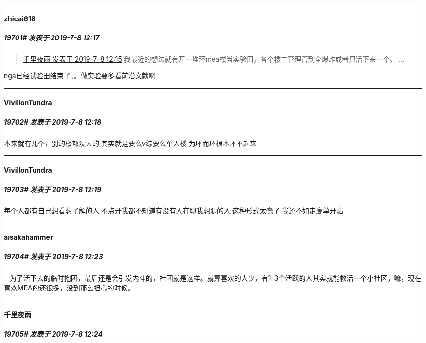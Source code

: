-----

####  zhicai618  
##### 19701#       发表于 2019-7-8 12:17



<blockquote><a href="httphttps://bbs.saraba1st.com/2b/forum.php?mod=redirect&amp;goto=findpost&amp;pid=44431464&amp;ptid=1839962" target="_blank">千里夜雨 发表于 2019-7-8 12:15</a>
我最近的想法就有开一堆环mea楼当实验田，各个楼主管理管到全爆炸或者只活下来一个。 ...</blockquote>
nga已经试验田结束了。。做实验要多看前沿文献啊







-----

####  VivillonTundra  
##### 19702#       发表于 2019-7-8 12:18




本来就有几个，别的楼都没人的 其实就是要么v综要么单人楼 为环而环根本环不起来







-----

####  VivillonTundra  
##### 19703#       发表于 2019-7-8 12:19




每个人都有自己想看想了解的人 不点开我都不知道有没有人在聊我想聊的人 这种形式太蠢了 我还不如走廊单开贴







-----

####  aisakahammer  
##### 19704#       发表于 2019-7-8 12:23




   为了活下去的临时抱团，最后还是会引发内斗的，社团就是这样。就算喜欢的人少，有1-3个活跃的人其实就能救活一个小社区，嘛，现在喜欢MEA的还很多，没到那么担心的时候。







-----

####  千里夜雨  
##### 19705#       发表于 2019-7-8 12:24
